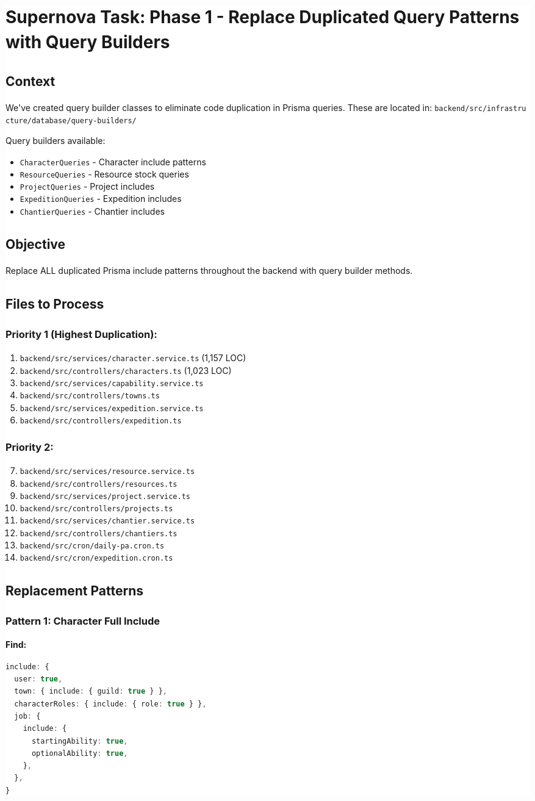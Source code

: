 # Supernova Task: Phase 1 - Replace Duplicated Query Patterns with Query Builders

## Context
We've created query builder classes to eliminate code duplication in Prisma queries. These are located in:
`backend/src/infrastructure/database/query-builders/`

Query builders available:
- `CharacterQueries` - Character include patterns
- `ResourceQueries` - Resource stock queries
- `ProjectQueries` - Project includes
- `ExpeditionQueries` - Expedition includes
- `ChantierQueries` - Chantier includes

## Objective
Replace ALL duplicated Prisma include patterns throughout the backend with query builder methods.

## Files to Process

### Priority 1 (Highest Duplication):
1. `backend/src/services/character.service.ts` (1,157 LOC)
2. `backend/src/controllers/characters.ts` (1,023 LOC)
3. `backend/src/services/capability.service.ts`
4. `backend/src/controllers/towns.ts`
5. `backend/src/services/expedition.service.ts`
6. `backend/src/controllers/expedition.ts`

### Priority 2:
7. `backend/src/services/resource.service.ts`
8. `backend/src/controllers/resources.ts`
9. `backend/src/services/project.service.ts`
10. `backend/src/controllers/projects.ts`
11. `backend/src/services/chantier.service.ts`
12. `backend/src/controllers/chantiers.ts`
13. `backend/src/cron/daily-pa.cron.ts`
14. `backend/src/cron/expedition.cron.ts`

## Replacement Patterns

### Pattern 1: Character Full Include
**Find:**
```typescript
include: {
  user: true,
  town: { include: { guild: true } },
  characterRoles: { include: { role: true } },
  job: {
    include: {
      startingAbility: true,
      optionalAbility: true,
    },
  },
}
```
